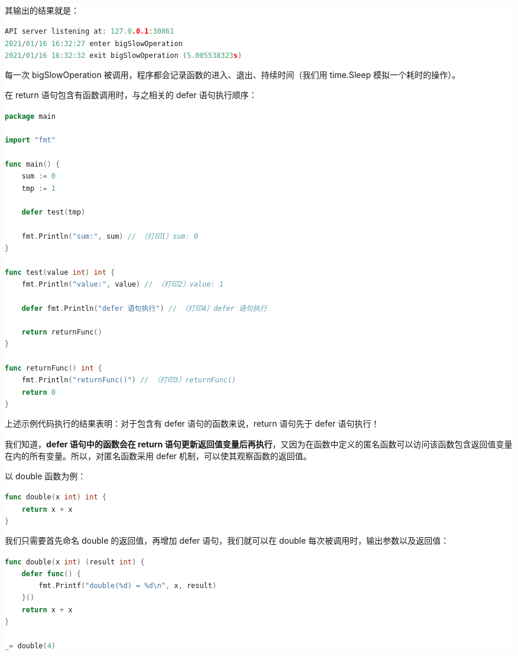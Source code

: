 其输出的结果就是：

~~~go
API server listening at: 127.0.0.1:30861
2021/01/16 16:32:27 enter bigSlowOperation
2021/01/16 16:32:32 exit bigSlowOperation (5.005538323s)
~~~

每一次 bigSlowOperation 被调用，程序都会记录函数的进入、退出、持续时间（我们用 time.Sleep 模拟一个耗时的操作）。

在 return 语句包含有函数调用时，与之相关的 defer 语句执行顺序：

~~~go
package main

import "fmt"

func main() {
	sum := 0
	tmp := 1

	defer test(tmp) 

	fmt.Println("sum:", sum) // （打印1）sum: 0
}

func test(value int) int {
	fmt.Println("value:", value) // （打印2）value: 1

	defer fmt.Println("defer 语句执行") // （打印4）defer 语句执行

	return returnFunc() 
}

func returnFunc() int {
	fmt.Println("returnFunc()") // （打印3）returnFunc()
	return 0
}
~~~

上述示例代码执行的结果表明：对于包含有 defer 语句的函数来说，return 语句先于 defer 语句执行！

我们知道，**defer 语句中的函数会在 return 语句更新返回值变量后再执行**，又因为在函数中定义的匿名函数可以访问该函数包含返回值变量在内的所有变量。所以，对匿名函数采用 defer 机制，可以使其观察函数的返回值。

以 double 函数为例：

~~~go
func double(x int) int {
    return x + x
}
~~~

我们只需要首先命名 double 的返回值，再增加 defer 语句，我们就可以在 double 每次被调用时，输出参数以及返回值：

~~~go
func double(x int) (result int) {
    defer func() {
        fmt.Printf("double(%d) = %d\n", x, result)
    }()
    return x + x
}

_= double(4)
~~~
